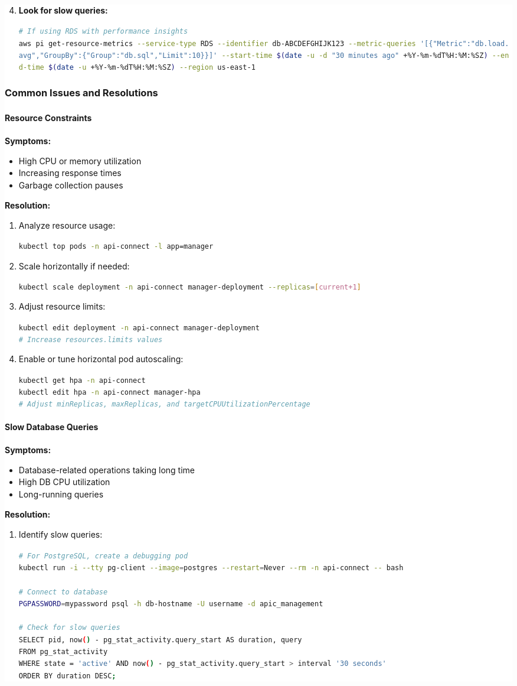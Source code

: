 4. **Look for slow queries:**
   ```bash
   # If using RDS with performance insights
   aws pi get-resource-metrics --service-type RDS --identifier db-ABCDEFGHIJK123 --metric-queries '[{"Metric":"db.load.avg","GroupBy":{"Group":"db.sql","Limit":10}}]' --start-time $(date -u -d "30 minutes ago" +%Y-%m-%dT%H:%M:%SZ) --end-time $(date -u +%Y-%m-%dT%H:%M:%SZ) --region us-east-1
   ```

### Common Issues and Resolutions

#### Resource Constraints

**Symptoms:**
- High CPU or memory utilization
- Increasing response times
- Garbage collection pauses

**Resolution:**
1. Analyze resource usage:
   ```bash
   kubectl top pods -n api-connect -l app=manager
   ```

2. Scale horizontally if needed:
   ```bash
   kubectl scale deployment -n api-connect manager-deployment --replicas=[current+1]
   ```

3. Adjust resource limits:
   ```bash
   kubectl edit deployment -n api-connect manager-deployment
   # Increase resources.limits values
   ```

4. Enable or tune horizontal pod autoscaling:
   ```bash
   kubectl get hpa -n api-connect
   kubectl edit hpa -n api-connect manager-hpa
   # Adjust minReplicas, maxReplicas, and targetCPUUtilizationPercentage
   ```

#### Slow Database Queries

**Symptoms:**
- Database-related operations taking long time
- High DB CPU utilization
- Long-running queries

**Resolution:**
1. Identify slow queries:
   ```bash
   # For PostgreSQL, create a debugging pod
   kubectl run -i --tty pg-client --image=postgres --restart=Never --rm -n api-connect -- bash
   
   # Connect to database
   PGPASSWORD=mypassword psql -h db-hostname -U username -d apic_management
   
   # Check for slow queries
   SELECT pid, now() - pg_stat_activity.query_start AS duration, query 
   FROM pg_stat_activity 
   WHERE state = 'active' AND now() - pg_stat_activity.query_start > interval '30 seconds'
   ORDER BY duration DESC;
   ```
